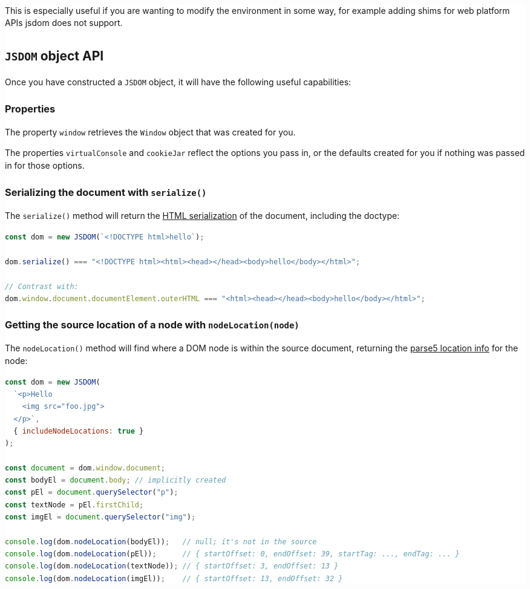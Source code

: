 This is especially useful if you are wanting to modify the environment in some way, for example adding shims for web platform APIs jsdom does not support.

## `JSDOM` object API

Once you have constructed a `JSDOM` object, it will have the following useful capabilities:

### Properties

The property `window` retrieves the `Window` object that was created for you.

The properties `virtualConsole` and `cookieJar` reflect the options you pass in, or the defaults created for you if nothing was passed in for those options.

### Serializing the document with `serialize()`

The `serialize()` method will return the [HTML serialization](https://html.spec.whatwg.org/#html-fragment-serialisation-algorithm) of the document, including the doctype:

```js
const dom = new JSDOM(`<!DOCTYPE html>hello`);

dom.serialize() === "<!DOCTYPE html><html><head></head><body>hello</body></html>";

// Contrast with:
dom.window.document.documentElement.outerHTML === "<html><head></head><body>hello</body></html>";
```

### Getting the source location of a node with `nodeLocation(node)`

The `nodeLocation()` method will find where a DOM node is within the source document, returning the [parse5 location info](https://www.npmjs.com/package/parse5#options-locationinfo) for the node:

```js
const dom = new JSDOM(
  `<p>Hello
    <img src="foo.jpg">
  </p>`,
  { includeNodeLocations: true }
);

const document = dom.window.document;
const bodyEl = document.body; // implicitly created
const pEl = document.querySelector("p");
const textNode = pEl.firstChild;
const imgEl = document.querySelector("img");

console.log(dom.nodeLocation(bodyEl));   // null; it's not in the source
console.log(dom.nodeLocation(pEl));      // { startOffset: 0, endOffset: 39, startTag: ..., endTag: ... }
console.log(dom.nodeLocation(textNode)); // { startOffset: 3, endOffset: 13 }
console.log(dom.nodeLocation(imgEl));    // { startOffset: 13, endOffset: 32 }
```

